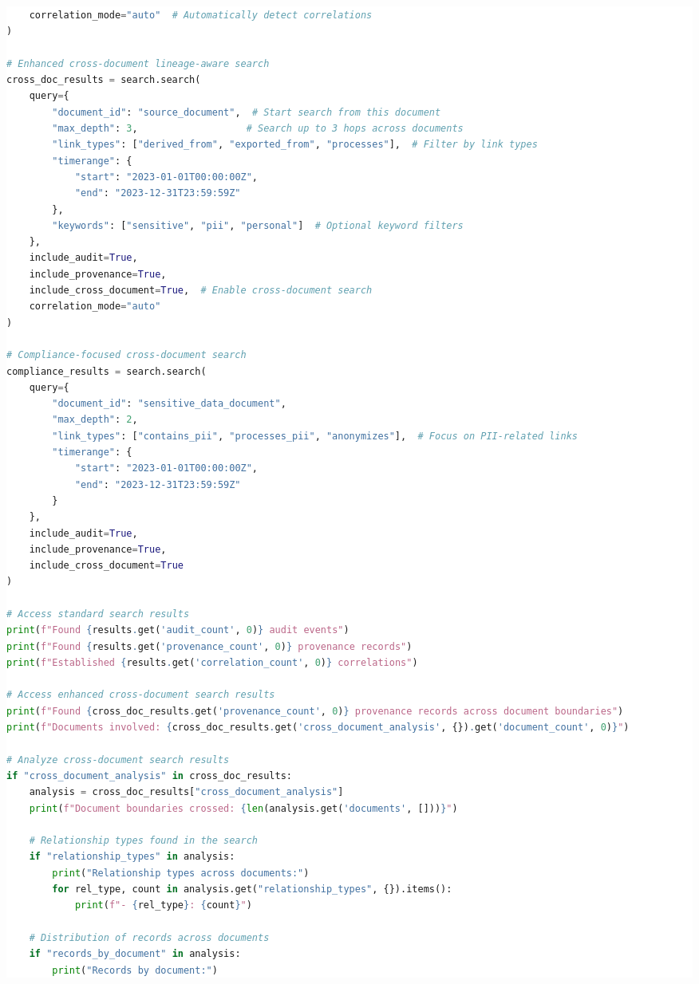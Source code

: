 ```python
    correlation_mode="auto"  # Automatically detect correlations
)

# Enhanced cross-document lineage-aware search
cross_doc_results = search.search(
    query={
        "document_id": "source_document",  # Start search from this document
        "max_depth": 3,                   # Search up to 3 hops across documents
        "link_types": ["derived_from", "exported_from", "processes"],  # Filter by link types
        "timerange": {
            "start": "2023-01-01T00:00:00Z",
            "end": "2023-12-31T23:59:59Z"
        },
        "keywords": ["sensitive", "pii", "personal"]  # Optional keyword filters
    },
    include_audit=True,
    include_provenance=True,
    include_cross_document=True,  # Enable cross-document search
    correlation_mode="auto"
)

# Compliance-focused cross-document search
compliance_results = search.search(
    query={
        "document_id": "sensitive_data_document",
        "max_depth": 2,
        "link_types": ["contains_pii", "processes_pii", "anonymizes"],  # Focus on PII-related links
        "timerange": {
            "start": "2023-01-01T00:00:00Z",
            "end": "2023-12-31T23:59:59Z"
        }
    },
    include_audit=True,
    include_provenance=True,
    include_cross_document=True
)

# Access standard search results
print(f"Found {results.get('audit_count', 0)} audit events")
print(f"Found {results.get('provenance_count', 0)} provenance records")
print(f"Established {results.get('correlation_count', 0)} correlations")

# Access enhanced cross-document search results
print(f"Found {cross_doc_results.get('provenance_count', 0)} provenance records across document boundaries")
print(f"Documents involved: {cross_doc_results.get('cross_document_analysis', {}).get('document_count', 0)}")

# Analyze cross-document search results
if "cross_document_analysis" in cross_doc_results:
    analysis = cross_doc_results["cross_document_analysis"]
    print(f"Document boundaries crossed: {len(analysis.get('documents', []))}")
    
    # Relationship types found in the search
    if "relationship_types" in analysis:
        print("Relationship types across documents:")
        for rel_type, count in analysis.get("relationship_types", {}).items():
            print(f"- {rel_type}: {count}")
    
    # Distribution of records across documents
    if "records_by_document" in analysis:
        print("Records by document:")
```